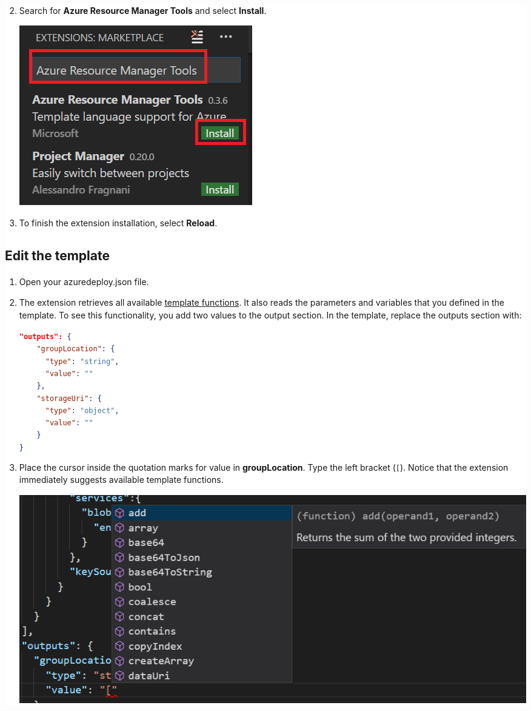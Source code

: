 2. Search for **Azure Resource Manager Tools** and select **Install**.

   ![Install extension](./media/resource-manager-vscode-extension/install-extension.png)

3. To finish the extension installation, select **Reload**.

## Edit the template

1. Open your azuredeploy.json file.

2. The extension retrieves all available [template functions](resource-group-template-functions.md). It also reads the parameters and variables that you defined in the template. To see this functionality, you add two values to the output section. In the template, replace the outputs section with:

   ```json
   "outputs": { 
       "groupLocation": {
         "type": "string",
         "value": ""
       },
       "storageUri": {
         "type": "object",
         "value": ""
       }
   }
   ```

3. Place the cursor inside the quotation marks for value in **groupLocation**. Type the left bracket (`[`). Notice that the extension immediately suggests available template functions.

   ![Show available functions](./media/resource-manager-vscode-extension/available-functions.png)
